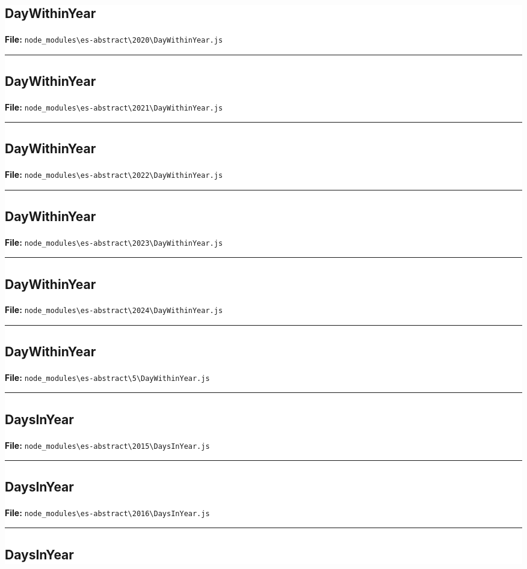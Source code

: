 
## DayWithinYear

**File:** `node_modules\es-abstract\2020\DayWithinYear.js`

---

## DayWithinYear

**File:** `node_modules\es-abstract\2021\DayWithinYear.js`

---

## DayWithinYear

**File:** `node_modules\es-abstract\2022\DayWithinYear.js`

---

## DayWithinYear

**File:** `node_modules\es-abstract\2023\DayWithinYear.js`

---

## DayWithinYear

**File:** `node_modules\es-abstract\2024\DayWithinYear.js`

---

## DayWithinYear

**File:** `node_modules\es-abstract\5\DayWithinYear.js`

---

## DaysInYear

**File:** `node_modules\es-abstract\2015\DaysInYear.js`

---

## DaysInYear

**File:** `node_modules\es-abstract\2016\DaysInYear.js`

---

## DaysInYear
